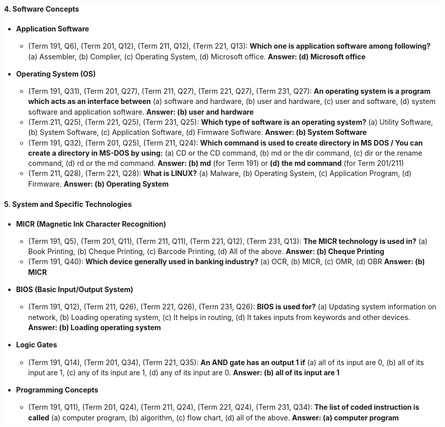 #### **4. Software Concepts**

*   **Application Software**
    *   (Term 191, Q6), (Term 201, Q12), (Term 211, Q12), (Term 221, Q13): **Which one is application software among following?**
        (a) Assembler, (b) Complier, (c) Operating System, (d) Microsoft office.
        **Answer: (d) Microsoft office**

*   **Operating System (OS)**
    *   (Term 191, Q31), (Term 201, Q27), (Term 211, Q27), (Term 221, Q27), (Term 231, Q27): **An operating system is a program which acts as an interface between**
        (a) software and hardware, (b) user and hardware, (c) user and software, (d) system software and application software.
        **Answer: (b) user and hardware**
    *   (Term 211, Q25), (Term 221, Q25), (Term 231, Q25): **Which type of software is an operating system?**
        (a) Utility Software, (b) System Software, (c) Application Software, (d) Firmware Software.
        **Answer: (b) System Software**
    *   (Term 191, Q32), (Term 201, Q25), (Term 211, Q24): **Which command is used to create directory in MS DOS / You can create a directory in MS-DOS by using:**
        (a) CD or the CD command, (b) md or the dir command, (c) dir or the rename command, (d) rd or the md command.
        **Answer: (b) md** (for Term 191) or **(d) the md command** (for Term 201/211)
    *   (Term 211, Q28), (Term 221, Q28): **What is LINUX?**
        (a) Malware, (b) Operating System, (c) Application Program, (d) Firmware.
        **Answer: (b) Operating System**

#### **5. System and Specific Technologies**

*   **MICR (Magnetic Ink Character Recognition)**
    *   (Term 191, Q5), (Term 201, Q11), (Term 211, Q11), (Term 221, Q12), (Term 231, Q13): **The MICR technology is used in?**
        (a) Book Printing, (b) Cheque Printing, (c) Barcode Printing, (d) All of the above.
        **Answer: (b) Cheque Printing**
    *   (Term 191, Q40): **Which device generally used in banking industry?**
        (a) OCR, (b) MICR, (c) OMR, (d) OBR
        **Answer: (b) MICR**

*   **BIOS (Basic Input/Output System)**
    *   (Term 191, Q12), (Term 211, Q26), (Term 221, Q26), (Term 231, Q26): **BIOS is used for?**
        (a) Updating system information on network, (b) Loading operating system, (c) It helps in routing, (d) It takes inputs from keywords and other devices.
        **Answer: (b) Loading operating system**

*   **Logic Gates**
    *   (Term 191, Q14), (Term 201, Q34), (Term 221, Q35): **An AND gate has an output 1 if**
        (a) all of its input are 0, (b) all of its input are 1, (c) any of its input are 1, (d) any of its input are 0.
        **Answer: (b) all of its input are 1**

*   **Programming Concepts**
    *   (Term 191, Q11), (Term 201, Q24), (Term 211, Q24), (Term 221, Q24), (Term 231, Q34): **The list of coded instruction is called**
        (a) computer program, (b) algorithm, (c) flow chart, (d) all of the above.
        **Answer: (a) computer program**
